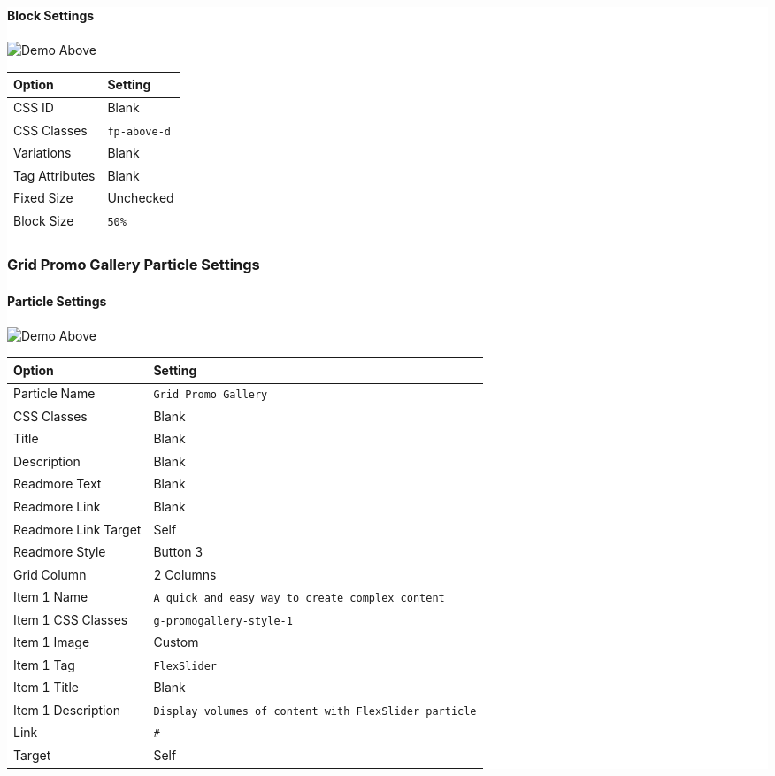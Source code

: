 #### Block Settings

![Demo Above](demo_above_11.png)

| Option         | Setting      |
| :-----         | :-----       |
| CSS ID         | Blank        |
| CSS Classes    | `fp-above-d` |
| Variations     | Blank        |
| Tag Attributes | Blank        |
| Fixed Size     | Unchecked    |
| Block Size     | `50%`        |

### Grid Promo Gallery Particle Settings

#### Particle Settings

![Demo Above](demo_above_12.png)

| Option               | Setting                                               |
| :-----               | :-----                                                |
| Particle Name        | `Grid Promo Gallery`                                  |
| CSS Classes          | Blank                                                 |
| Title                | Blank                                                 |
| Description          | Blank                                                 |
| Readmore Text        | Blank                                                 |
| Readmore Link        | Blank                                                 |
| Readmore Link Target | Self                                                  |
| Readmore Style       | Button 3                                              |
| Grid Column          | 2 Columns                                             |
| Item 1 Name          | `A quick and easy way to create complex content`      |
| Item 1 CSS Classes   | `g-promogallery-style-1`                              |
| Item 1 Image         | Custom                                                |
| Item 1 Tag           | `FlexSlider`                                          |
| Item 1 Title         | Blank                                                 |
| Item 1 Description   | `Display volumes of content with FlexSlider particle` |
| Link                 | `#`                                                   |
| Target               | Self                                                  |